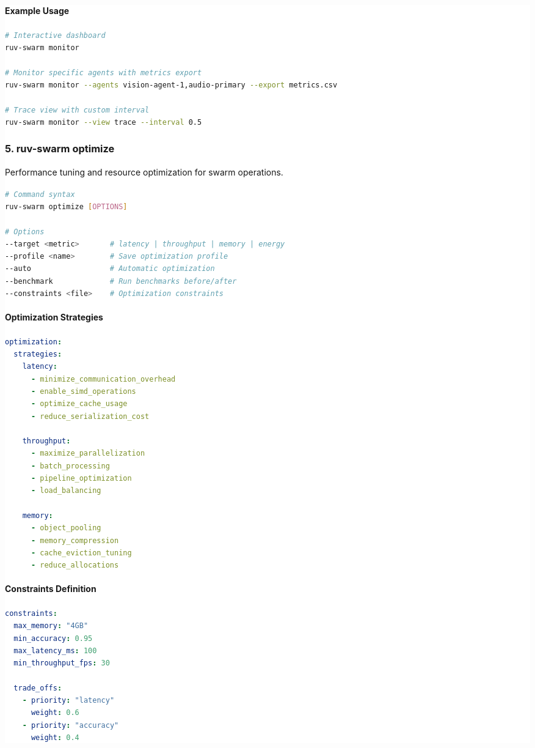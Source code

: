 #### Example Usage
```bash
# Interactive dashboard
ruv-swarm monitor

# Monitor specific agents with metrics export
ruv-swarm monitor --agents vision-agent-1,audio-primary --export metrics.csv

# Trace view with custom interval
ruv-swarm monitor --view trace --interval 0.5
```

### 5. ruv-swarm optimize
Performance tuning and resource optimization for swarm operations.

```bash
# Command syntax
ruv-swarm optimize [OPTIONS]

# Options
--target <metric>       # latency | throughput | memory | energy
--profile <name>        # Save optimization profile
--auto                  # Automatic optimization
--benchmark             # Run benchmarks before/after
--constraints <file>    # Optimization constraints
```

#### Optimization Strategies
```yaml
optimization:
  strategies:
    latency:
      - minimize_communication_overhead
      - enable_simd_operations
      - optimize_cache_usage
      - reduce_serialization_cost
      
    throughput:
      - maximize_parallelization
      - batch_processing
      - pipeline_optimization
      - load_balancing
      
    memory:
      - object_pooling
      - memory_compression
      - cache_eviction_tuning
      - reduce_allocations
```

#### Constraints Definition
```yaml
constraints:
  max_memory: "4GB"
  min_accuracy: 0.95
  max_latency_ms: 100
  min_throughput_fps: 30
  
  trade_offs:
    - priority: "latency"
      weight: 0.6
    - priority: "accuracy"
      weight: 0.4
```

